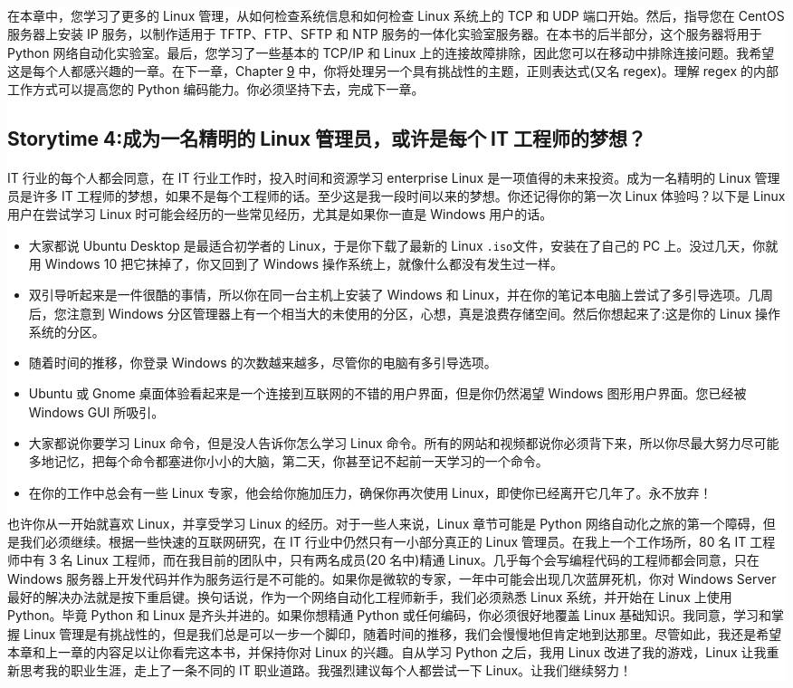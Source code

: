 在本章中，您学习了更多的 Linux 管理，从如何检查系统信息和如何检查 Linux 系统上的 TCP 和 UDP 端口开始。然后，指导您在 CentOS 服务器上安装 IP 服务，以制作适用于 TFTP、FTP、SFTP 和 NTP 服务的一体化实验室服务器。在本书的后半部分，这个服务器将用于 Python 网络自动化实验室。最后，您学习了一些基本的 TCP/IP 和 Linux 上的连接故障排除，因此您可以在移动中排除连接问题。我希望这是每个人都感兴趣的一章。在下一章，Chapter [9](09.html) 中，你将处理另一个具有挑战性的主题，正则表达式(又名 regex)。理解 regex 的内部工作方式可以提高您的 Python 编码能力。你必须坚持下去，完成下一章。

## Storytime 4:成为一名精明的 Linux 管理员，或许是每个 IT 工程师的梦想？

IT 行业的每个人都会同意，在 IT 行业工作时，投入时间和资源学习 enterprise Linux 是一项值得的未来投资。成为一名精明的 Linux 管理员是许多 IT 工程师的梦想，如果不是每个工程师的话。至少这是我一段时间以来的梦想。你还记得你的第一次 Linux 体验吗？以下是 Linux 用户在尝试学习 Linux 时可能会经历的一些常见经历，尤其是如果你一直是 Windows 用户的话。

*   大家都说 Ubuntu Desktop 是最适合初学者的 Linux，于是你下载了最新的 Linux `.iso`文件，安装在了自己的 PC 上。没过几天，你就用 Windows 10 把它抹掉了，你又回到了 Windows 操作系统上，就像什么都没有发生过一样。

*   双引导听起来是一件很酷的事情，所以你在同一台主机上安装了 Windows 和 Linux，并在你的笔记本电脑上尝试了多引导选项。几周后，您注意到 Windows 分区管理器上有一个相当大的未使用的分区，心想，真是浪费存储空间。然后你想起来了:这是你的 Linux 操作系统的分区。

*   随着时间的推移，你登录 Windows 的次数越来越多，尽管你的电脑有多引导选项。

*   Ubuntu 或 Gnome 桌面体验看起来是一个连接到互联网的不错的用户界面，但是你仍然渴望 Windows 图形用户界面。您已经被 Windows GUI 所吸引。

*   大家都说你要学习 Linux 命令，但是没人告诉你怎么学习 Linux 命令。所有的网站和视频都说你必须背下来，所以你尽最大努力尽可能多地记忆，把每个命令都塞进你小小的大脑，第二天，你甚至记不起前一天学习的一个命令。

*   在你的工作中总会有一些 Linux 专家，他会给你施加压力，确保你再次使用 Linux，即使你已经离开它几年了。永不放弃！

也许你从一开始就喜欢 Linux，并享受学习 Linux 的经历。对于一些人来说，Linux 章节可能是 Python 网络自动化之旅的第一个障碍，但是我们必须继续。根据一些快速的互联网研究，在 IT 行业中仍然只有一小部分真正的 Linux 管理员。在我上一个工作场所，80 名 IT 工程师中有 3 名 Linux 工程师，而在我目前的团队中，只有两名成员(20 名中)精通 Linux。几乎每个会写编程代码的工程师都会同意，只在 Windows 服务器上开发代码并作为服务运行是不可能的。如果你是微软的专家，一年中可能会出现几次蓝屏死机，你对 Windows Server 最好的解决办法就是按下重启键。换句话说，作为一个网络自动化工程师新手，我们必须熟悉 Linux 系统，并开始在 Linux 上使用 Python。毕竟 Python 和 Linux 是齐头并进的。如果你想精通 Python 或任何编码，你必须很好地覆盖 Linux 基础知识。我同意，学习和掌握 Linux 管理是有挑战性的，但是我们总是可以一步一个脚印，随着时间的推移，我们会慢慢地但肯定地到达那里。尽管如此，我还是希望本章和上一章的内容足以让你看完这本书，并保持你对 Linux 的兴趣。自从学习 Python 之后，我用 Linux 改进了我的游戏，Linux 让我重新思考我的职业生涯，走上了一条不同的 IT 职业道路。我强烈建议每个人都尝试一下 Linux。让我们继续努力！